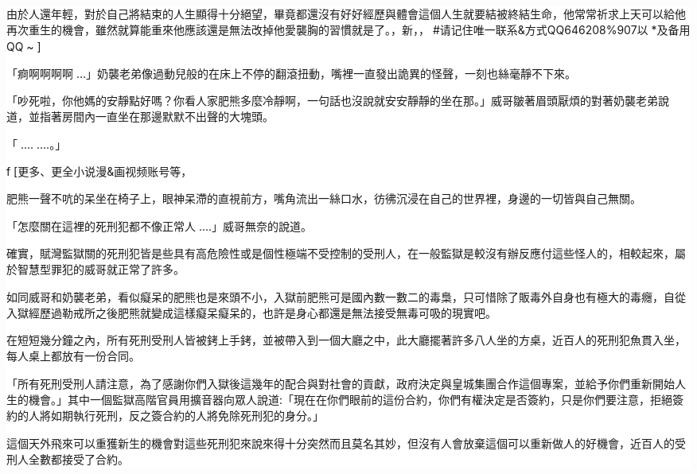 





由於人還年輕，對於自己將結束的人生顯得十分絕望，畢竟都還沒有好好經歷與體會這個人生就要結被終結生命，他常常祈求上天可以給他再次重生的機會，雖然就算能重來他應該還是無法改掉他愛襲胸的習慣就是了。，新，， #请记住唯一联系&方式QQ646208%907以 *及备用QQ ~ ]





「痾啊啊啊啊 ...」奶襲老弟像過動兒般的在床上不停的翻滾扭動，嘴裡一直發出詭異的怪聲，一刻也絲毫靜不下來。





「吵死啦，你他媽的安靜點好嗎？你看人家肥熊多麼冷靜啊，一句話也沒說就安安靜靜的坐在那。」威哥皺著眉頭厭煩的對著奶襲老弟說道，並指著房間內一直坐在那邊默默不出聲的大塊頭。



「 ....  ....。」



f [更多、更全小说漫&画视频账号等，





肥熊一聲不吭的呆坐在椅子上，眼神呆滯的直視前方，嘴角流出一絲口水，彷彿沉浸在自己的世界裡，身邊的一切皆與自己無關。





「怎麼關在這裡的死刑犯都不像正常人 ....」威哥無奈的說道。 







確實，賦灣監獄關的死刑犯皆是些具有高危險性或是個性極端不受控制的受刑人，在一般監獄是較沒有辦反應付這些怪人的，相較起來，屬於智慧型罪犯的威哥就正常了許多。







如同威哥和奶襲老弟，看似癡呆的肥熊也是來頭不小，入獄前肥熊可是國內數一數二的毒梟，只可惜除了販毒外自身也有極大的毒癮，自從入獄經歷過勒戒所之後肥熊就變成這樣癡呆癡呆的，也許是身心都還是無法接受無毒可吸的現實吧。





在短短幾分鐘之內，所有死刑受刑人皆被銬上手銬，並被帶入到一個大廳之中，此大廳擺著許多八人坐的方桌，近百人的死刑犯魚貫入坐，每人桌上都放有一份合同。







「所有死刑受刑人請注意，為了感謝你們入獄後這幾年的配合與對社會的貢獻，政府決定與皇城集團合作這個專案，並給予你們重新開始人生的機會。」其中一個監獄高階官員用擴音器向眾人說道:「現在在你們眼前的這份合約，你們有權決定是否簽約，只是你們要注意，拒絕簽約的人將如期執行死刑，反之簽合約的人將免除死刑犯的身分。」





這個天外飛來可以重獲新生的機會對這些死刑犯來說來得十分突然而且莫名其妙，但沒有人會放棄這個可以重新做人的好機會，近百人的受刑人全數都接受了合約。


